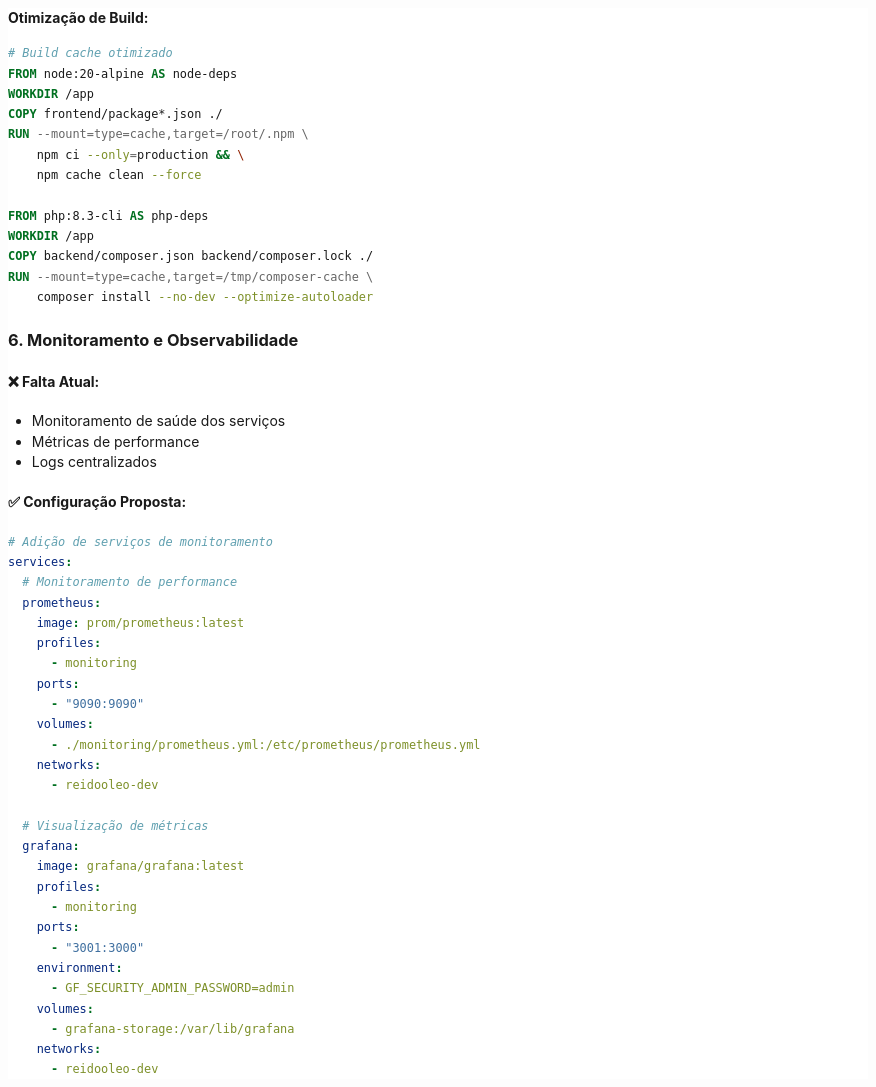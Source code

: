 **Otimização de Build:**
```dockerfile
# Build cache otimizado
FROM node:20-alpine AS node-deps
WORKDIR /app
COPY frontend/package*.json ./
RUN --mount=type=cache,target=/root/.npm \
    npm ci --only=production && \
    npm cache clean --force

FROM php:8.3-cli AS php-deps
WORKDIR /app
COPY backend/composer.json backend/composer.lock ./
RUN --mount=type=cache,target=/tmp/composer-cache \
    composer install --no-dev --optimize-autoloader
```

### 6. **Monitoramento e Observabilidade**

#### ❌ Falta Atual:
- Monitoramento de saúde dos serviços
- Métricas de performance
- Logs centralizados

#### ✅ Configuração Proposta:

```yaml
# Adição de serviços de monitoramento
services:
  # Monitoramento de performance
  prometheus:
    image: prom/prometheus:latest
    profiles:
      - monitoring
    ports:
      - "9090:9090"
    volumes:
      - ./monitoring/prometheus.yml:/etc/prometheus/prometheus.yml
    networks:
      - reidooleo-dev

  # Visualização de métricas
  grafana:
    image: grafana/grafana:latest
    profiles:
      - monitoring
    ports:
      - "3001:3000"
    environment:
      - GF_SECURITY_ADMIN_PASSWORD=admin
    volumes:
      - grafana-storage:/var/lib/grafana
    networks:
      - reidooleo-dev
```
